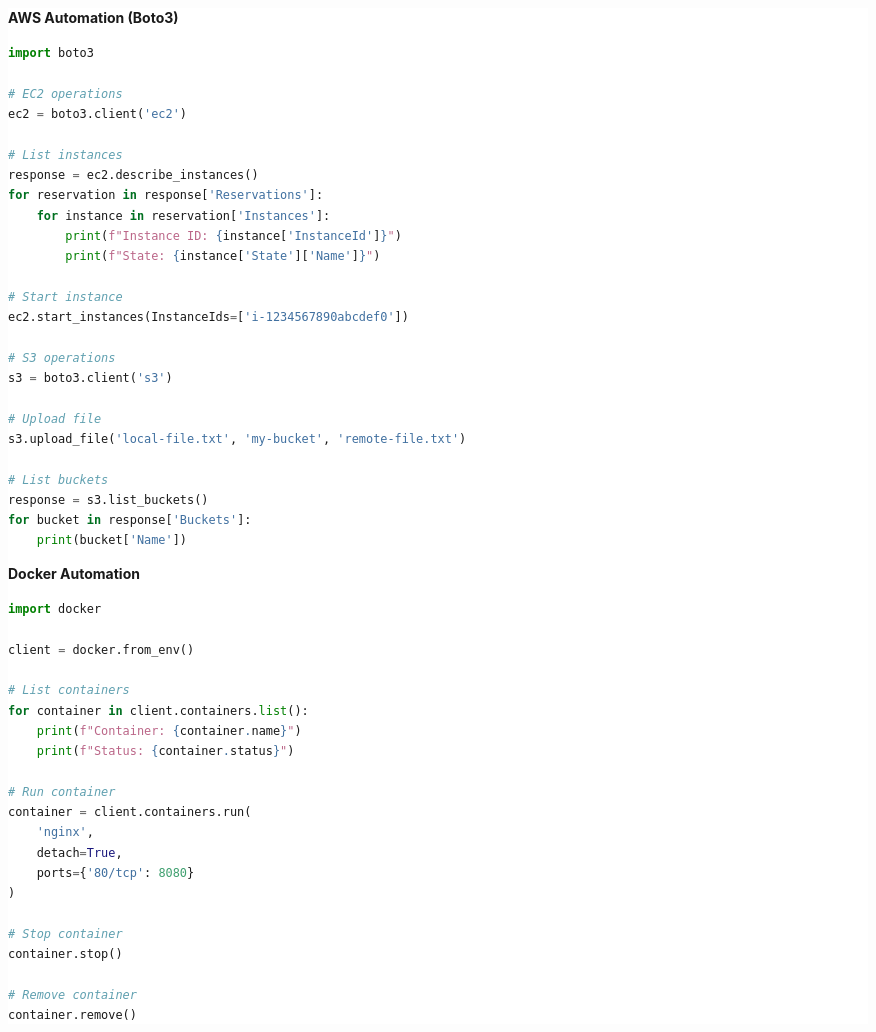 **AWS Automation (Boto3)**
```python
import boto3

# EC2 operations
ec2 = boto3.client('ec2')

# List instances
response = ec2.describe_instances()
for reservation in response['Reservations']:
    for instance in reservation['Instances']:
        print(f"Instance ID: {instance['InstanceId']}")
        print(f"State: {instance['State']['Name']}")

# Start instance
ec2.start_instances(InstanceIds=['i-1234567890abcdef0'])

# S3 operations
s3 = boto3.client('s3')

# Upload file
s3.upload_file('local-file.txt', 'my-bucket', 'remote-file.txt')

# List buckets
response = s3.list_buckets()
for bucket in response['Buckets']:
    print(bucket['Name'])
```

**Docker Automation**
```python
import docker

client = docker.from_env()

# List containers
for container in client.containers.list():
    print(f"Container: {container.name}")
    print(f"Status: {container.status}")

# Run container
container = client.containers.run(
    'nginx',
    detach=True,
    ports={'80/tcp': 8080}
)

# Stop container
container.stop()

# Remove container
container.remove()
```
